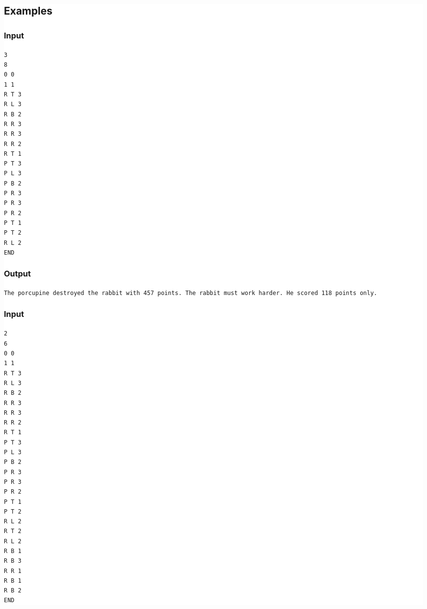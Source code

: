 ## Examples

### Input
```
3
8
0 0
1 1
R T 3
R L 3
R B 2
R R 3
R R 3
R R 2
R T 1
P T 3
P L 3
P B 2
P R 3
P R 3
P R 2
P T 1
P T 2
R L 2
END
```

### Output
```
The porcupine destroyed the rabbit with 457 points. The rabbit must work harder. He scored 118 points only.  
```

### Input
```
2
6
0 0
1 1
R T 3
R L 3
R B 2
R R 3
R R 3
R R 2
R T 1
P T 3
P L 3
P B 2
P R 3
P R 3
P R 2
P T 1
P T 2
R L 2
R T 2
R L 2
R B 1
R B 3
R R 1
R B 1
R B 2
END
```